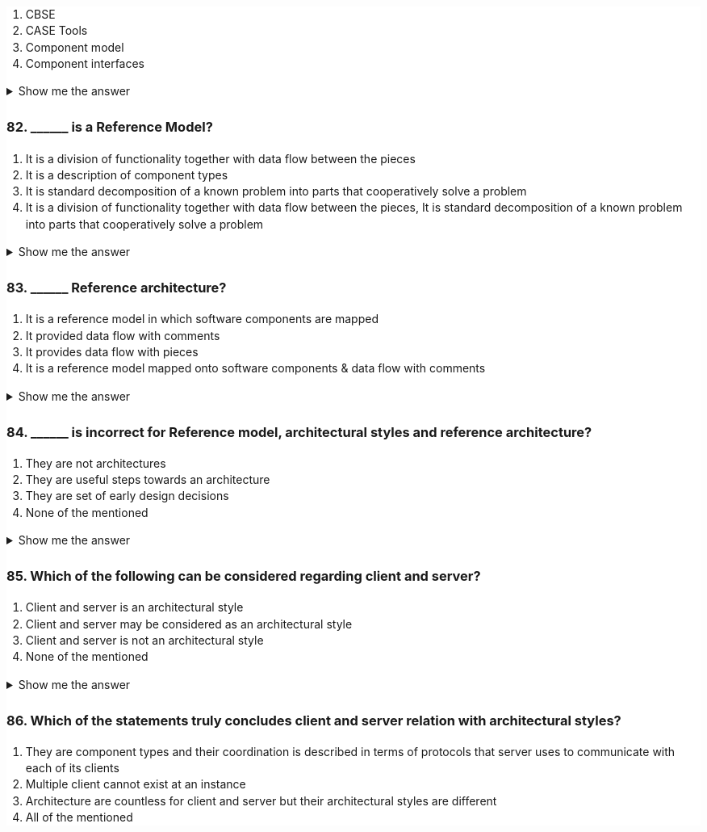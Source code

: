 1. CBSE
2. CASE Tools
3. Component model
4. Component interfaces

<details><summary>Show me the answer</summary></details>

### 82. \_\_\_\_\_\_ is a Reference Model?

1. It is a division of functionality together with data flow between the pieces
2. It is a description of component types
3. It is standard decomposition of a known problem into parts that cooperatively solve a problem
4. It is a division of functionality together with data flow between the pieces, It is standard decomposition of a known problem into parts that cooperatively solve a problem

<details><summary>Show me the answer</summary></details>

### 83. \_\_\_\_\_\_ Reference architecture?

1. It is a reference model in which software components are mapped
2. It provided data flow with comments
3. It provides data flow with pieces
4. It is a reference model mapped onto software components & data flow with comments

<details><summary>Show me the answer</summary></details>

### 84. \_\_\_\_\_\_ is incorrect for Reference model, architectural styles and reference architecture?

1. They are not architectures
2. They are useful steps towards an architecture
3. They are set of early design decisions
4. None of the mentioned

<details><summary>Show me the answer</summary></details>

### 85. Which of the following can be considered regarding client and server?

1. Client and server is an architectural style
2. Client and server may be considered as an architectural style
3. Client and server is not an architectural style
4. None of the mentioned

<details><summary>Show me the answer</summary></details>

### 86. Which of the statements truly concludes client and server relation with architectural styles?

1. They are component types and their coordination is described in terms of protocols that server uses to communicate with each of its clients
2. Multiple client cannot exist at an instance
3. Architecture are countless for client and server but their architectural styles are different
4. All of the mentioned
